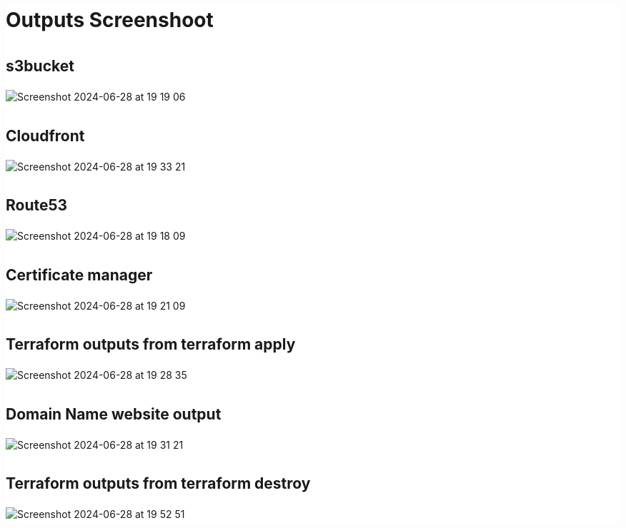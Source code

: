 # Outputs Screenshoot

## s3bucket

<img width="1234" alt="Screenshot 2024-06-28 at 19 19 06" src="https://github.com/busybrainx99/terraform-aws-website-automation/assets/105159710/c063e240-7e55-4b28-bb90-470070bf0f80">

## Cloudfront

<img width="984" alt="Screenshot 2024-06-28 at 19 33 21" src="https://github.com/busybrainx99/terraform-aws-website-automation/assets/105159710/45975369-1d34-4c7a-be18-d04dc23ff8db">

## Route53

<img width="1214" alt="Screenshot 2024-06-28 at 19 18 09" src="https://github.com/busybrainx99/terraform-aws-website-automation/assets/105159710/20f4f7ec-f486-4854-acef-8f442329a61d">

## Certificate manager

<img width="1007" alt="Screenshot 2024-06-28 at 19 21 09" src="https://github.com/busybrainx99/terraform-aws-website-automation/assets/105159710/619af1c2-a60f-46bd-9d61-95794b4fb379">

## Terraform outputs from terraform apply

<img width="1100" alt="Screenshot 2024-06-28 at 19 28 35" src="https://github.com/busybrainx99/terraform-aws-website-automation/assets/105159710/f02604ab-1f17-4a26-b8ac-03e5de1503f8">

## Domain Name website output

<img width="1440" alt="Screenshot 2024-06-28 at 19 31 21" src="https://github.com/busybrainx99/terraform-aws-website-automation/assets/105159710/35575dea-fa8a-4ff7-ac5b-e3fe6405bdef">

## Terraform outputs from terraform destroy

<img width="1015" alt="Screenshot 2024-06-28 at 19 52 51" src="https://github.com/busybrainx99/terraform-aws-website-automation/assets/105159710/2fc039f7-38f2-4d59-94f4-f97b2cfe1f5f">





